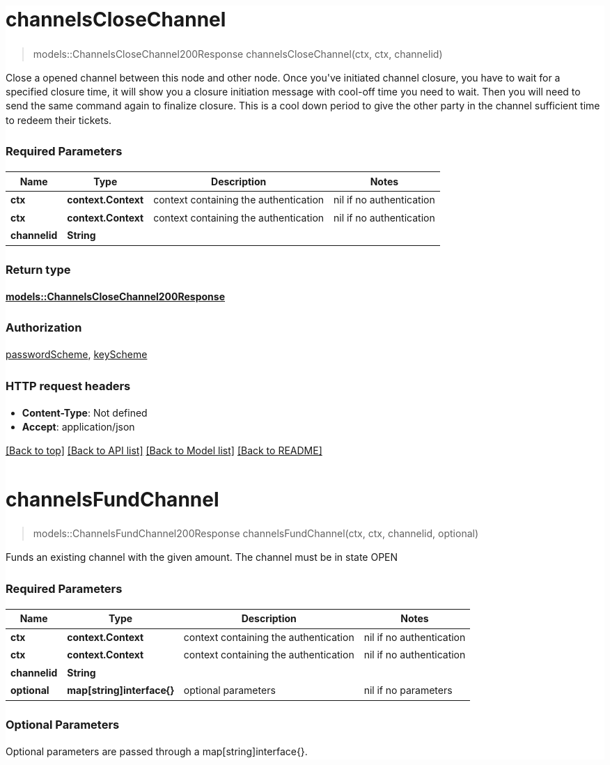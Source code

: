 # **channelsCloseChannel**
> models::ChannelsCloseChannel200Response channelsCloseChannel(ctx, ctx, channelid)


Close a opened channel between this node and other node. Once you've initiated channel closure, you have to wait for a specified closure time, it will show you a closure initiation message with cool-off time you need to wait.   Then you will need to send the same command again to finalize closure. This is a cool down period to give the other party in the channel sufficient time to redeem their tickets.

### Required Parameters

Name | Type | Description  | Notes
------------- | ------------- | ------------- | -------------
 **ctx** | **context.Context** | context containing the authentication | nil if no authentication
 **ctx** | **context.Context** | context containing the authentication | nil if no authentication
  **channelid** | **String**|  | 

### Return type

[**models::ChannelsCloseChannel200Response**](channelsCloseChannel_200_response.md)

### Authorization

[passwordScheme](../README.md#passwordScheme), [keyScheme](../README.md#keyScheme)

### HTTP request headers

 - **Content-Type**: Not defined
 - **Accept**: application/json

[[Back to top]](#) [[Back to API list]](../README.md#documentation-for-api-endpoints) [[Back to Model list]](../README.md#documentation-for-models) [[Back to README]](../README.md)

# **channelsFundChannel**
> models::ChannelsFundChannel200Response channelsFundChannel(ctx, ctx, channelid, optional)


Funds an existing channel with the given amount. The channel must be in state OPEN

### Required Parameters

Name | Type | Description  | Notes
------------- | ------------- | ------------- | -------------
 **ctx** | **context.Context** | context containing the authentication | nil if no authentication
 **ctx** | **context.Context** | context containing the authentication | nil if no authentication
  **channelid** | **String**|  | 
 **optional** | **map[string]interface{}** | optional parameters | nil if no parameters

### Optional Parameters
Optional parameters are passed through a map[string]interface{}.
